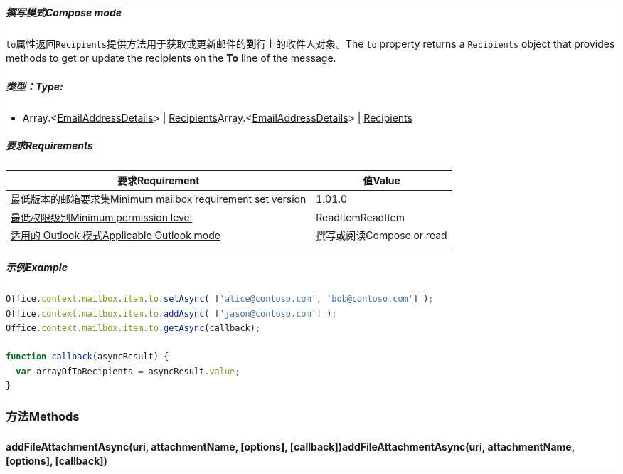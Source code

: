 ##### <a name="compose-mode"></a><span data-ttu-id="ae10a-500">撰写模式</span><span class="sxs-lookup"><span data-stu-id="ae10a-500">Compose mode</span></span>

<span data-ttu-id="ae10a-501">`to`属性返回`Recipients`提供方法用于获取或更新邮件的**到**行上的收件人对象。</span><span class="sxs-lookup"><span data-stu-id="ae10a-501">The `to` property returns a `Recipients` object that provides methods to get or update the recipients on the **To** line of the message.</span></span>

##### <a name="type"></a><span data-ttu-id="ae10a-502">类型：</span><span class="sxs-lookup"><span data-stu-id="ae10a-502">Type:</span></span>

*   <span data-ttu-id="ae10a-503">Array.<[EmailAddressDetails](/javascript/api/outlook_1_2/office.emailaddressdetails)> | [Recipients](/javascript/api/outlook_1_2/office.recipients)</span><span class="sxs-lookup"><span data-stu-id="ae10a-503">Array.<[EmailAddressDetails](/javascript/api/outlook_1_2/office.emailaddressdetails)> | [Recipients](/javascript/api/outlook_1_2/office.recipients)</span></span>

##### <a name="requirements"></a><span data-ttu-id="ae10a-504">要求</span><span class="sxs-lookup"><span data-stu-id="ae10a-504">Requirements</span></span>

|<span data-ttu-id="ae10a-505">要求</span><span class="sxs-lookup"><span data-stu-id="ae10a-505">Requirement</span></span>| <span data-ttu-id="ae10a-506">值</span><span class="sxs-lookup"><span data-stu-id="ae10a-506">Value</span></span>|
|---|---|
|[<span data-ttu-id="ae10a-507">最低版本的邮箱要求集</span><span class="sxs-lookup"><span data-stu-id="ae10a-507">Minimum mailbox requirement set version</span></span>](/javascript/office/requirement-sets/outlook-api-requirement-sets)| <span data-ttu-id="ae10a-508">1.0</span><span class="sxs-lookup"><span data-stu-id="ae10a-508">1.0</span></span>|
|[<span data-ttu-id="ae10a-509">最低权限级别</span><span class="sxs-lookup"><span data-stu-id="ae10a-509">Minimum permission level</span></span>](https://docs.microsoft.com/outlook/add-ins/understanding-outlook-add-in-permissions)| <span data-ttu-id="ae10a-510">ReadItem</span><span class="sxs-lookup"><span data-stu-id="ae10a-510">ReadItem</span></span>|
|[<span data-ttu-id="ae10a-511">适用的 Outlook 模式</span><span class="sxs-lookup"><span data-stu-id="ae10a-511">Applicable Outlook mode</span></span>](https://docs.microsoft.com/outlook/add-ins/#extension-points)| <span data-ttu-id="ae10a-512">撰写或阅读</span><span class="sxs-lookup"><span data-stu-id="ae10a-512">Compose or read</span></span>|

##### <a name="example"></a><span data-ttu-id="ae10a-513">示例</span><span class="sxs-lookup"><span data-stu-id="ae10a-513">Example</span></span>

```JavaScript
Office.context.mailbox.item.to.setAsync( ['alice@contoso.com', 'bob@contoso.com'] );
Office.context.mailbox.item.to.addAsync( ['jason@contoso.com'] );
Office.context.mailbox.item.to.getAsync(callback);

function callback(asyncResult) {
  var arrayOfToRecipients = asyncResult.value;
}
```

### <a name="methods"></a><span data-ttu-id="ae10a-514">方法</span><span class="sxs-lookup"><span data-stu-id="ae10a-514">Methods</span></span>

####  <a name="addfileattachmentasyncuri-attachmentname-options-callback"></a><span data-ttu-id="ae10a-515">addFileAttachmentAsync(uri, attachmentName, [options], [callback])</span><span class="sxs-lookup"><span data-stu-id="ae10a-515">addFileAttachmentAsync(uri, attachmentName, [options], [callback])</span></span>
